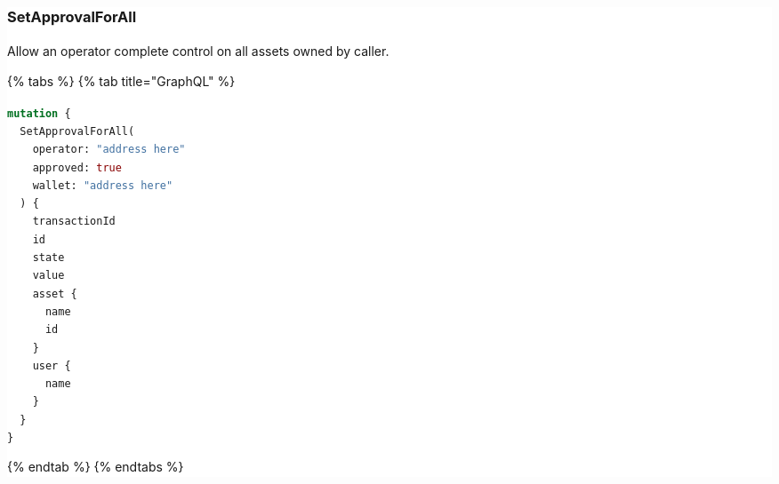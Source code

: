 ### SetApprovalForAll

Allow an operator complete control on all assets owned by caller.

{% tabs %}
{% tab title="GraphQL" %}
```graphql
mutation {
  SetApprovalForAll(
    operator: "address here"
    approved: true
    wallet: "address here"
  ) {
    transactionId
    id
    state
    value
    asset {
      name
      id
    }
    user {
      name
    }
  }
}
```
{% endtab %}
{% endtabs %}

